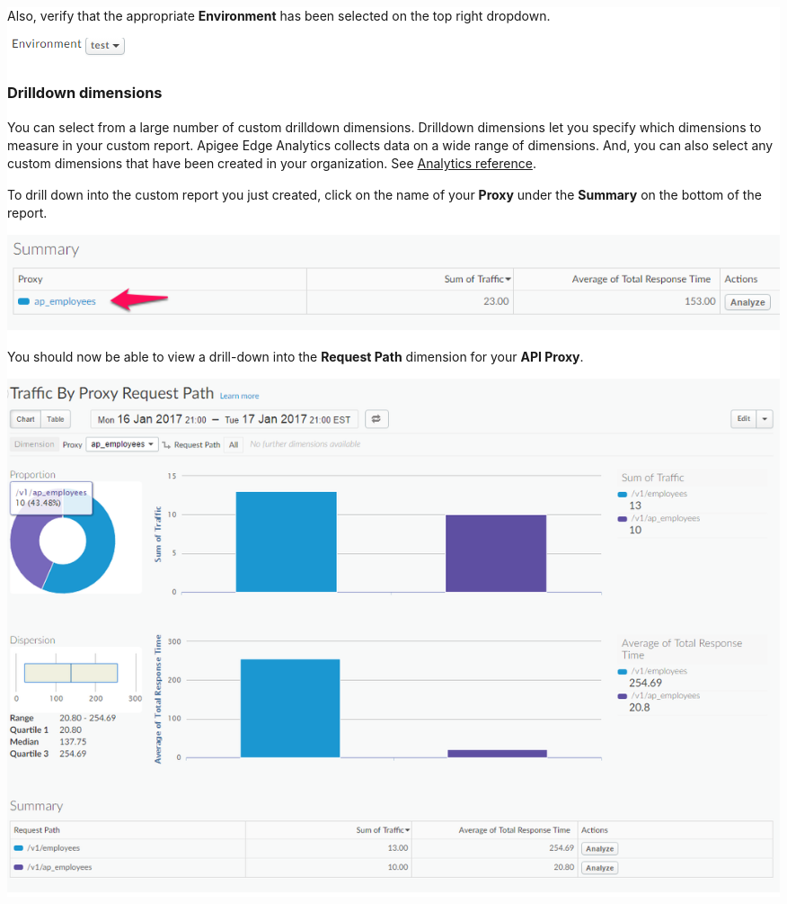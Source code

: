 Also, verify that the appropriate **Environment** has been selected on the top right dropdown.

![image alt text](images/lab-9/image_12.png)

### Drilldown dimensions

You can select from a large number of custom drilldown dimensions. Drilldown dimensions let you specify which dimensions to measure in your custom report. Apigee Edge Analytics collects data on a wide range of dimensions. And, you can also select any custom dimensions that have been created in your organization. See [Analytics reference](http://docs.apigee.com/analytics-services/reference/analytics-reference).

To drill down into the custom report you just created, click on the name of your **Proxy** under the **Summary** on the bottom of the report.

![image alt text](images/lab-9/image_13.png)

You should now be able to view a drill-down into the **Request Path** dimension for your **API Proxy**.

![image alt text](images/lab-9/image_14.png)

